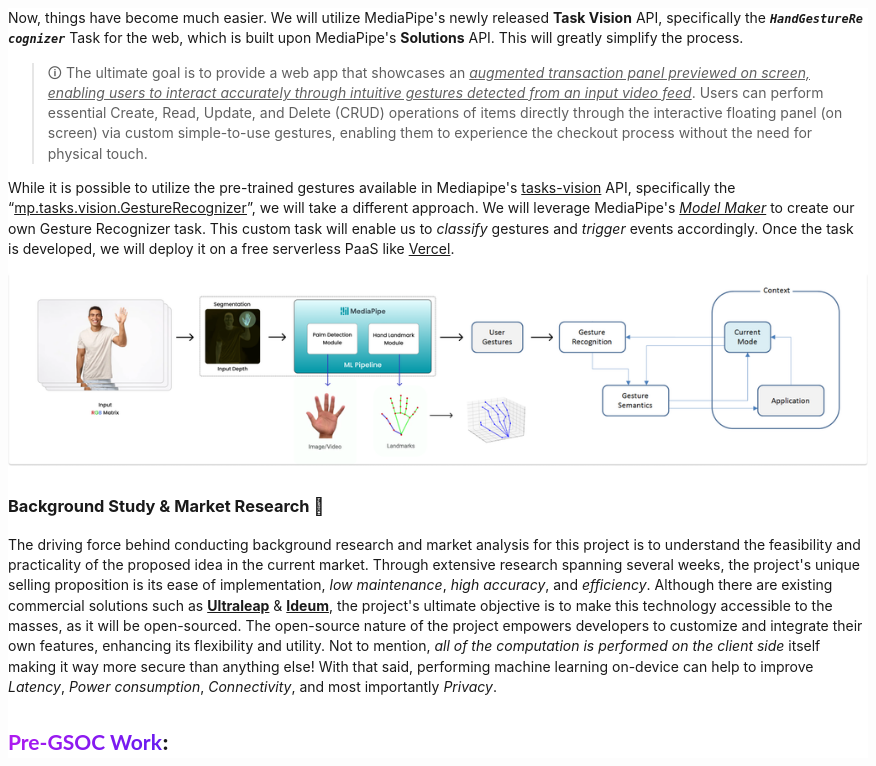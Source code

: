 Now, things have become much easier. We will utilize MediaPipe's newly released **Task Vision** API, specifically the **_`HandGestureRecognizer`_** Task for the web, which is built upon MediaPipe's **Solutions** API. This will greatly simplify the process.

> 🛈 The ultimate goal is to provide a web app that showcases an *<u>augmented transaction panel previewed on screen, enabling users to interact accurately through intuitive gestures detected from an input video feed</u>*. Users can perform essential Create, Read, Update, and Delete (CRUD) operations of items directly through the interactive floating panel (on screen) via custom simple-to-use gestures, enabling them to experience the checkout process without the need for physical touch.

While it is possible to utilize the pre-trained gestures available in Mediapipe's [tasks-vision](https://developers.google.com/mediapipe/solutions/vision/gesture_recognizer/web_js) API, specifically the “[mp.tasks.vision.GestureRecognizer](https://developers.google.com/mediapipe/api/solutions/python/mp/tasks/vision/GestureRecognizer)”, we will take a different approach. We will leverage MediaPipe's [_Model Maker_](https://developers.google.com/mediapipe/solutions/model_maker) to create our own Gesture Recognizer task. This custom task will enable us to *classify* gestures and *trigger* events accordingly. Once the task is developed, we will deploy it on a free serverless PaaS like [Vercel](https://vercel.com).

![planofwork](./images/planofwork.png "flow")


### Background Study & Market Research 🔬

The driving force behind conducting background research and market analysis for this project is to understand the feasibility and practicality of the proposed idea in the current market. Through extensive research spanning several weeks, the project's unique selling proposition is its ease of implementation, *_low maintenance_*, *_high accuracy_*, and *_efficiency_*. Although there are existing commercial solutions such as [**Ultraleap**](https://www.ultraleap.com/enterprise/touchless-experiences/touchfree-solution) & [**Ideum**](https://ideum.com/news/gesture-interaction-public-spaces-part1), the project's ultimate objective is to make this technology accessible to the masses, as it will be open-sourced. The open-source nature of the project empowers developers to customize and integrate their own features, enhancing its flexibility and utility. Not to mention, <em>all of the computation is performed on the client side</em> itself making it way more secure than anything else! With that said, performing machine learning on-device can help to improve *Latency*, *Power consumption*, *Connectivity*, and most importantly *Privacy*.


## **<u style="background-image: linear-gradient(135deg, #b31af0, #611af0); -webkit-background-clip: text; -webkit-text-fill-color: transparent; font-family: Lato, Arial;">Pre-GSOC Work</u>**:
